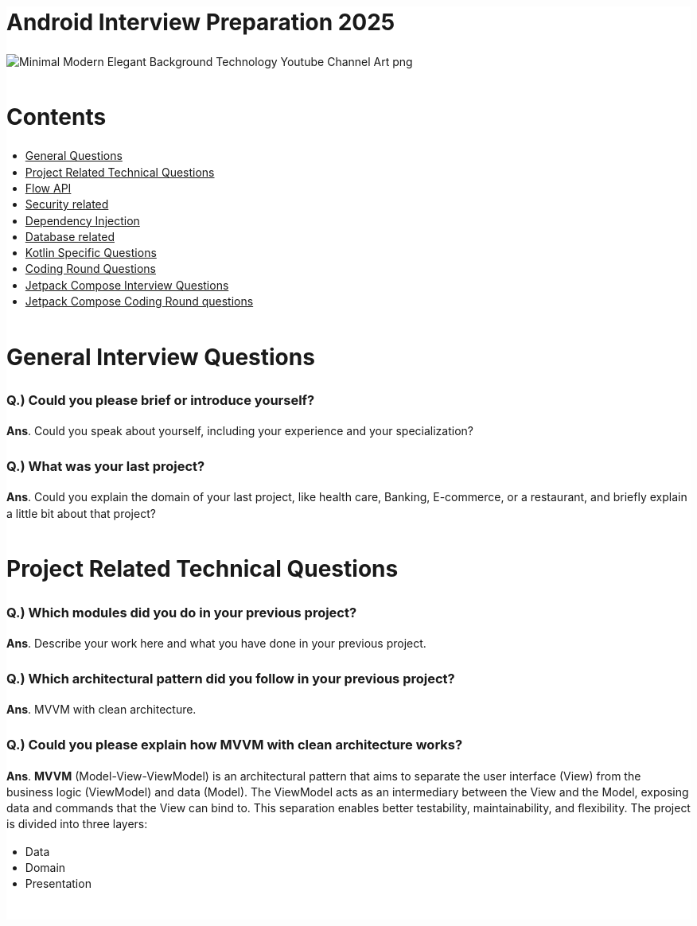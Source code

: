 # Android Interview Preparation 2025
![Minimal Modern Elegant Background Technology Youtube Channel Art png](https://github.com/user-attachments/assets/c0434cfc-4867-447d-bfab-1407ca461ea9)

# Contents
 - [General Questions](#general-interview-questions) 
 - [Project Related Technical Questions](#project-related-technical-questions)
 - [Flow API](#flow-api) 
 - [Security related](#security-related)
 - [Dependency Injection](#dependency-injection)
 - [Database related](#database-related)
 - [Kotlin Specific Questions](#kotlin-specific-questions)
 - [Coding Round Questions](#coding-round-questions)
 - [Jetpack Compose Interview Questions](#jetpack-compose-interview-questions)
 - [Jetpack Compose Coding Round questions](#jetpack-compose-coding-round-questions)

# General Interview Questions

### Q.) Could you please brief or introduce yourself?
**Ans**. Could you speak about yourself, including your experience and your specialization?

### Q.) What was your last project?
**Ans**. Could you explain the domain of your last project, like health care, Banking, E-commerce, or a restaurant, and briefly explain a little bit about that project?

# Project Related Technical Questions

### Q.) Which modules did you do in your previous project?
**Ans**.  Describe your work here and what you have done in your previous project.

### Q.) Which architectural pattern did you follow in your previous project?
**Ans**. MVVM with clean architecture.

### Q.) Could you please explain how MVVM with clean architecture works?
**Ans**. **MVVM** (Model-View-ViewModel) is an architectural pattern that aims to separate the user interface (View) from the business logic (ViewModel) and data (Model). The ViewModel acts as an intermediary between the View and the Model, exposing data and commands that the View can bind to. This separation enables better testability, maintainability, and flexibility.
The project is divided into three layers:
* Data
* Domain
* Presentation
<br />
